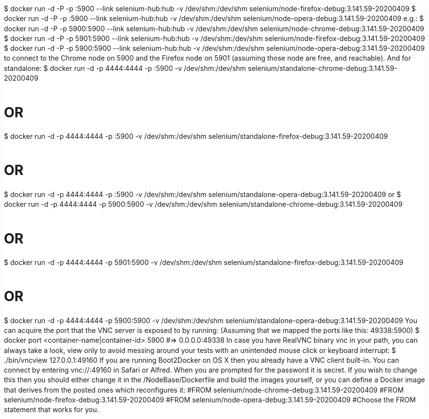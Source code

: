 $ docker run -d -P -p <port4VNC>:5900 --link selenium-hub:hub -v /dev/shm:/dev/shm selenium/node-firefox-debug:3.141.59-20200409
$ docker run -d -P -p <port4VNC>:5900 --link selenium-hub:hub -v /dev/shm:/dev/shm selenium/node-opera-debug:3.141.59-20200409
e.g.:
$ docker run -d -P -p 5900:5900 --link selenium-hub:hub -v /dev/shm:/dev/shm selenium/node-chrome-debug:3.141.59-20200409
$ docker run -d -P -p 5901:5900 --link selenium-hub:hub -v /dev/shm:/dev/shm selenium/node-firefox-debug:3.141.59-20200409
$ docker run -d -P -p 5900:5900 --link selenium-hub:hub -v /dev/shm:/dev/shm selenium/node-opera-debug:3.141.59-20200409
to connect to the Chrome node on 5900 and the Firefox node on 5901 (assuming those node are free, and reachable).
And for standalone:
$ docker run -d -p 4444:4444 -p <port4VNC>:5900 -v /dev/shm:/dev/shm selenium/standalone-chrome-debug:3.141.59-20200409
# OR
$ docker run -d -p 4444:4444 -p <port4VNC>:5900 -v /dev/shm:/dev/shm selenium/standalone-firefox-debug:3.141.59-20200409
# OR
$ docker run -d -p 4444:4444 -p <port4VNC>:5900 -v /dev/shm:/dev/shm selenium/standalone-opera-debug:3.141.59-20200409
or
$ docker run -d -p 4444:4444 -p 5900:5900 -v /dev/shm:/dev/shm selenium/standalone-chrome-debug:3.141.59-20200409
# OR
$ docker run -d -p 4444:4444 -p 5901:5900 -v /dev/shm:/dev/shm selenium/standalone-firefox-debug:3.141.59-20200409
# OR
$ docker run -d -p 4444:4444 -p 5900:5900 -v /dev/shm:/dev/shm selenium/standalone-opera-debug:3.141.59-20200409
You can acquire the port that the VNC server is exposed to by running: (Assuming that we mapped the ports like this: 49338:5900)
$ docker port <container-name|container-id> 5900
#=> 0.0.0.0:49338
In case you have RealVNC binary vnc in your path, you can always take a look, view only to avoid messing around your tests with an unintended mouse click or keyboard interrupt:
$ ./bin/vncview 127.0.0.1:49160
If you are running Boot2Docker on OS X then you already have a VNC client built-in. You can connect by entering vnc://<boot2docker-ip>:49160 in Safari or Alfred.
When you are prompted for the password it is secret. If you wish to change this then you should either change it in the /NodeBase/Dockerfile and build the images yourself, or you can define a Docker image that derives from the posted ones which reconfigures it:
#FROM selenium/node-chrome-debug:3.141.59-20200409
#FROM selenium/node-firefox-debug:3.141.59-20200409
#FROM selenium/node-opera-debug:3.141.59-20200409
#Choose the FROM statement that works for you.
